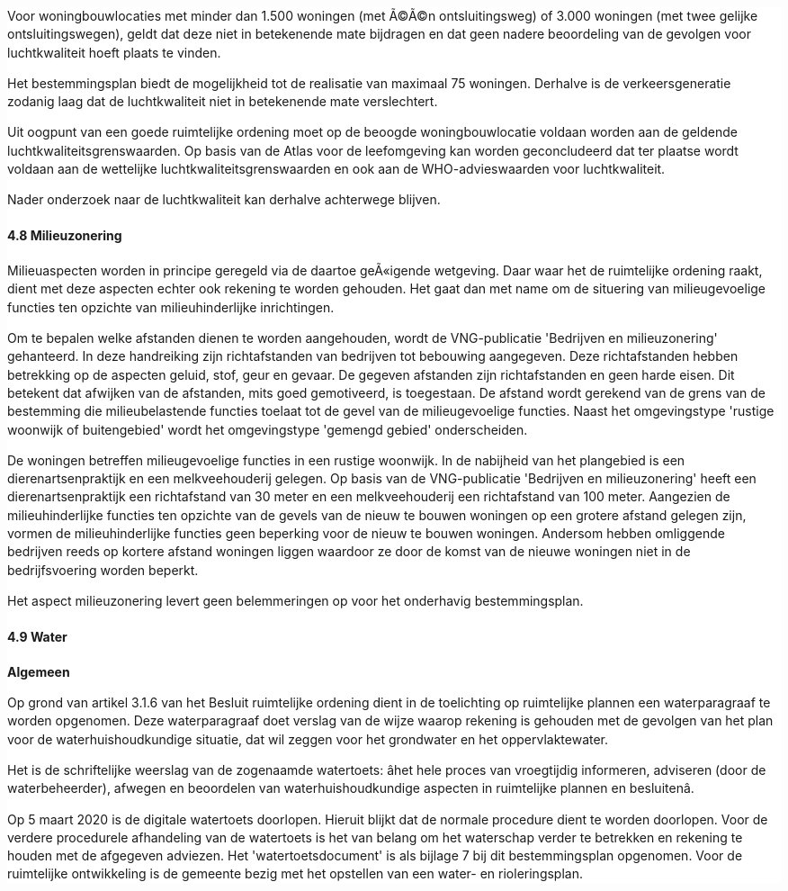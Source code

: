 Voor woningbouwlocaties met minder dan 1\.500 woningen (met Ã©Ã©n ontsluitingsweg) of 3\.000 woningen (met twee gelijke ontsluitingswegen), geldt dat deze niet in betekenende mate bijdragen en dat geen nadere beoordeling van de gevolgen voor luchtkwaliteit hoeft plaats te vinden.

Het bestemmingsplan biedt de mogelijkheid tot de realisatie van maximaal 75 woningen. Derhalve is de verkeersgeneratie zodanig laag dat de luchtkwaliteit niet in betekenende mate verslechtert.

Uit oogpunt van een goede ruimtelijke ordening moet op de beoogde woningbouwlocatie voldaan worden aan de geldende luchtkwaliteitsgrenswaarden. Op basis van de Atlas voor de leefomgeving kan worden geconcludeerd dat ter plaatse wordt voldaan aan de wettelijke luchtkwaliteitsgrenswaarden en ook aan de WHO\-advieswaarden voor luchtkwaliteit.

Nader onderzoek naar de luchtkwaliteit kan derhalve achterwege blijven.

#### 4\.8 Milieuzonering

Milieuaspecten worden in principe geregeld via de daartoe geÃ«igende wetgeving. Daar waar het de ruimtelijke ordening raakt, dient met deze aspecten echter ook rekening te worden gehouden. Het gaat dan met name om de situering van milieugevoelige functies ten opzichte van milieuhinderlijke inrichtingen.

Om te bepalen welke afstanden dienen te worden aangehouden, wordt de VNG\-publicatie 'Bedrijven en milieuzonering' gehanteerd. In deze handreiking zijn richtafstanden van bedrijven tot bebouwing aangegeven. Deze richtafstanden hebben betrekking op de aspecten geluid, stof, geur en gevaar. De gegeven afstanden zijn richtafstanden en geen harde eisen. Dit betekent dat afwijken van de afstanden, mits goed gemotiveerd, is toegestaan. De afstand wordt gerekend van de grens van de bestemming die milieubelastende functies toelaat tot de gevel van de milieugevoelige functies. Naast het omgevingstype 'rustige woonwijk of buitengebied' wordt het omgevingstype 'gemengd gebied' onderscheiden.

De woningen betreffen milieugevoelige functies in een rustige woonwijk. In de nabijheid van het plangebied is een dierenartsenpraktijk en een melkveehouderij gelegen. Op basis van de VNG\-publicatie 'Bedrijven en milieuzonering' heeft een dierenartsenpraktijk een richtafstand van 30 meter en een melkveehouderij een richtafstand van 100 meter. Aangezien de milieuhinderlijke functies ten opzichte van de gevels van de nieuw te bouwen woningen op een grotere afstand gelegen zijn, vormen de milieuhinderlijke functies geen beperking voor de nieuw te bouwen woningen. Andersom hebben omliggende bedrijven reeds op kortere afstand woningen liggen waardoor ze door de komst van de nieuwe woningen niet in de bedrijfsvoering worden beperkt.

Het aspect milieuzonering levert geen belemmeringen op voor het onderhavig bestemmingsplan.

#### 4\.9 Water

**Algemeen**

Op grond van artikel 3\.1\.6 van het Besluit ruimtelijke ordening dient in de toelichting op ruimtelijke plannen een waterparagraaf te worden opgenomen. Deze waterparagraaf doet verslag van de wijze waarop rekening is gehouden met de gevolgen van het plan voor de waterhuishoudkundige situatie, dat wil zeggen voor het grondwater en het oppervlaktewater.

Het is de schriftelijke weerslag van de zogenaamde watertoets: âhet hele proces van vroegtijdig informeren, adviseren (door de waterbeheerder), afwegen en beoordelen van waterhuishoudkundige aspecten in ruimtelijke plannen en besluitenâ.

Op 5 maart 2020 is de digitale watertoets doorlopen. Hieruit blijkt dat de normale procedure dient te worden doorlopen. Voor de verdere procedurele afhandeling van de watertoets is het van belang om het waterschap verder te betrekken en rekening te houden met de afgegeven adviezen. Het 'watertoetsdocument' is als bijlage 7 bij dit bestemmingsplan opgenomen. Voor de ruimtelijke ontwikkeling is de gemeente bezig met het opstellen van een water\- en rioleringsplan.
